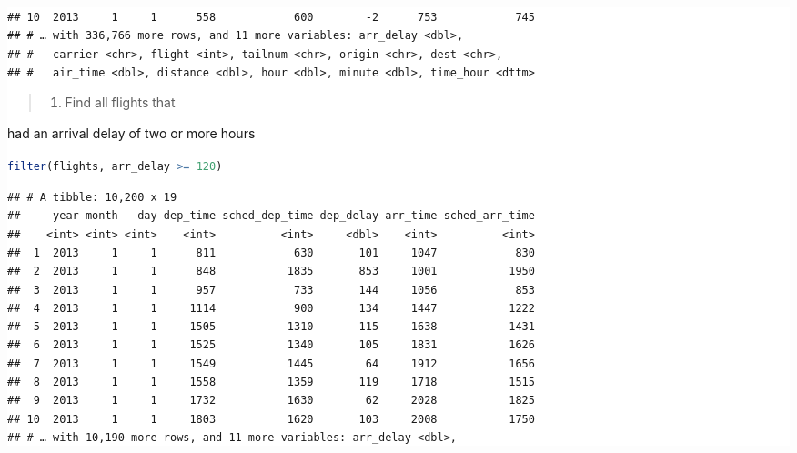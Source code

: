    ## 10  2013     1     1      558            600        -2      753            745
    ## # … with 336,766 more rows, and 11 more variables: arr_delay <dbl>,
    ## #   carrier <chr>, flight <int>, tailnum <chr>, origin <chr>, dest <chr>,
    ## #   air_time <dbl>, distance <dbl>, hour <dbl>, minute <dbl>, time_hour <dttm>

> 1.  Find all flights that

had an arrival delay of two or more hours

``` r
filter(flights, arr_delay >= 120)
```

    ## # A tibble: 10,200 x 19
    ##     year month   day dep_time sched_dep_time dep_delay arr_time sched_arr_time
    ##    <int> <int> <int>    <int>          <int>     <dbl>    <int>          <int>
    ##  1  2013     1     1      811            630       101     1047            830
    ##  2  2013     1     1      848           1835       853     1001           1950
    ##  3  2013     1     1      957            733       144     1056            853
    ##  4  2013     1     1     1114            900       134     1447           1222
    ##  5  2013     1     1     1505           1310       115     1638           1431
    ##  6  2013     1     1     1525           1340       105     1831           1626
    ##  7  2013     1     1     1549           1445        64     1912           1656
    ##  8  2013     1     1     1558           1359       119     1718           1515
    ##  9  2013     1     1     1732           1630        62     2028           1825
    ## 10  2013     1     1     1803           1620       103     2008           1750
    ## # … with 10,190 more rows, and 11 more variables: arr_delay <dbl>,